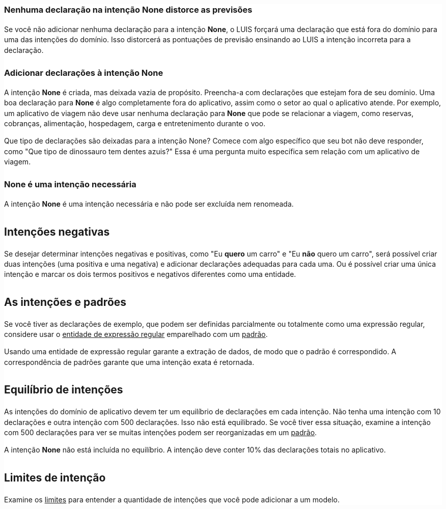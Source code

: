 ### <a name="no-utterances-in-none-intent-skews-predictions"></a>Nenhuma declaração na intenção None distorce as previsões
Se você não adicionar nenhuma declaração para a intenção **None**, o LUIS forçará uma declaração que está fora do domínio para uma das intenções do domínio. Isso distorcerá as pontuações de previsão ensinando ao LUIS a intenção incorreta para a declaração. 

### <a name="add-utterances-to-the-none-intent"></a>Adicionar declarações à intenção None
A intenção **None** é criada, mas deixada vazia de propósito. Preencha-a com declarações que estejam fora de seu domínio. Uma boa declaração para **None** é algo completamente fora do aplicativo, assim como o setor ao qual o aplicativo atende. Por exemplo, um aplicativo de viagem não deve usar nenhuma declaração para **None** que pode se relacionar a viagem, como reservas, cobranças, alimentação, hospedagem, carga e entretenimento durante o voo. 

Que tipo de declarações são deixadas para a intenção None? Comece com algo específico que seu bot não deve responder, como "Que tipo de dinossauro tem dentes azuis?" Essa é uma pergunta muito específica sem relação com um aplicativo de viagem. 

### <a name="none-is-a-required-intent"></a>None é uma intenção necessária
A intenção **None** é uma intenção necessária e não pode ser excluída nem renomeada.

## <a name="negative-intentions"></a>Intenções negativas 
Se desejar determinar intenções negativas e positivas, como "Eu **quero** um carro" e "Eu **não** quero um carro", será possível criar duas intenções (uma positiva e uma negativa) e adicionar declarações adequadas para cada uma. Ou é possível criar uma única intenção e marcar os dois termos positivos e negativos diferentes como uma entidade.  

## <a name="intents-and-patterns"></a>As intenções e padrões

Se você tiver as declarações de exemplo, que podem ser definidas parcialmente ou totalmente como uma expressão regular, considere usar o [entidade de expressão regular](luis-concept-entity-types.md#regular-expression-entity) emparelhado com um [padrão](luis-concept-patterns.md). 

Usando uma entidade de expressão regular garante a extração de dados, de modo que o padrão é correspondido. A correspondência de padrões garante que uma intenção exata é retornada. 

## <a name="intent-balance"></a>Equilíbrio de intenções
As intenções do domínio de aplicativo devem ter um equilíbrio de declarações em cada intenção. Não tenha uma intenção com 10 declarações e outra intenção com 500 declarações. Isso não está equilibrado. Se você tiver essa situação, examine a intenção com 500 declarações para ver se muitas intenções podem ser reorganizadas em um [padrão](luis-concept-patterns.md). 

A intenção **None** não está incluída no equilíbrio. A intenção deve conter 10% das declarações totais no aplicativo.

## <a name="intent-limits"></a>Limites de intenção
Examine os [limites](luis-boundaries.md#model-boundaries) para entender a quantidade de intenções que você pode adicionar a um modelo. 
